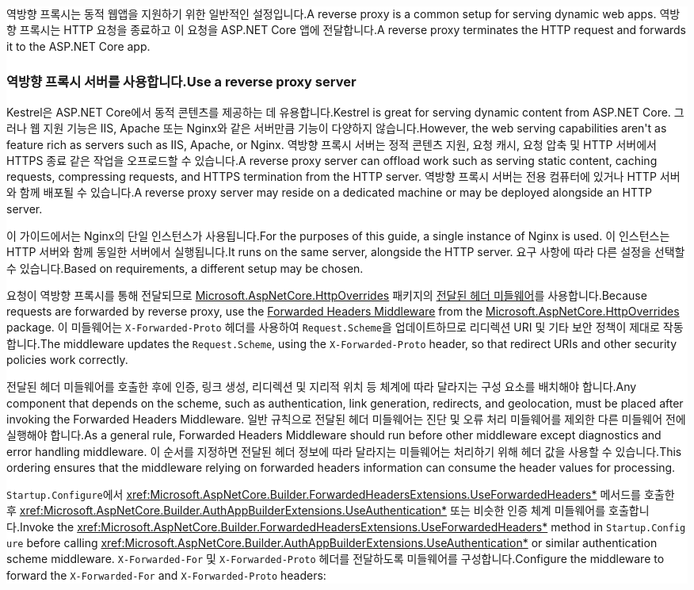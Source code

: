 <span data-ttu-id="5ba0b-140">역방향 프록시는 동적 웹앱을 지원하기 위한 일반적인 설정입니다.</span><span class="sxs-lookup"><span data-stu-id="5ba0b-140">A reverse proxy is a common setup for serving dynamic web apps.</span></span> <span data-ttu-id="5ba0b-141">역방향 프록시는 HTTP 요청을 종료하고 이 요청을 ASP.NET Core 앱에 전달합니다.</span><span class="sxs-lookup"><span data-stu-id="5ba0b-141">A reverse proxy terminates the HTTP request and forwards it to the ASP.NET Core app.</span></span>

### <a name="use-a-reverse-proxy-server"></a><span data-ttu-id="5ba0b-142">역방향 프록시 서버를 사용합니다.</span><span class="sxs-lookup"><span data-stu-id="5ba0b-142">Use a reverse proxy server</span></span>

<span data-ttu-id="5ba0b-143">Kestrel은 ASP.NET Core에서 동적 콘텐츠를 제공하는 데 유용합니다.</span><span class="sxs-lookup"><span data-stu-id="5ba0b-143">Kestrel is great for serving dynamic content from ASP.NET Core.</span></span> <span data-ttu-id="5ba0b-144">그러나 웹 지원 기능은 IIS, Apache 또는 Nginx와 같은 서버만큼 기능이 다양하지 않습니다.</span><span class="sxs-lookup"><span data-stu-id="5ba0b-144">However, the web serving capabilities aren't as feature rich as servers such as IIS, Apache, or Nginx.</span></span> <span data-ttu-id="5ba0b-145">역방향 프록시 서버는 정적 콘텐츠 지원, 요청 캐시, 요청 압축 및 HTTP 서버에서 HTTPS 종료 같은 작업을 오프로드할 수 있습니다.</span><span class="sxs-lookup"><span data-stu-id="5ba0b-145">A reverse proxy server can offload work such as serving static content, caching requests, compressing requests, and HTTPS termination from the HTTP server.</span></span> <span data-ttu-id="5ba0b-146">역방향 프록시 서버는 전용 컴퓨터에 있거나 HTTP 서버와 함께 배포될 수 있습니다.</span><span class="sxs-lookup"><span data-stu-id="5ba0b-146">A reverse proxy server may reside on a dedicated machine or may be deployed alongside an HTTP server.</span></span>

<span data-ttu-id="5ba0b-147">이 가이드에서는 Nginx의 단일 인스턴스가 사용됩니다.</span><span class="sxs-lookup"><span data-stu-id="5ba0b-147">For the purposes of this guide, a single instance of Nginx is used.</span></span> <span data-ttu-id="5ba0b-148">이 인스턴스는 HTTP 서버와 함께 동일한 서버에서 실행됩니다.</span><span class="sxs-lookup"><span data-stu-id="5ba0b-148">It runs on the same server, alongside the HTTP server.</span></span> <span data-ttu-id="5ba0b-149">요구 사항에 따라 다른 설정을 선택할 수 있습니다.</span><span class="sxs-lookup"><span data-stu-id="5ba0b-149">Based on requirements, a different setup may be chosen.</span></span>

<span data-ttu-id="5ba0b-150">요청이 역방향 프록시를 통해 전달되므로 [Microsoft.AspNetCore.HttpOverrides](https://www.nuget.org/packages/Microsoft.AspNetCore.HttpOverrides/) 패키지의 [전달된 헤더 미들웨어](xref:host-and-deploy/proxy-load-balancer)를 사용합니다.</span><span class="sxs-lookup"><span data-stu-id="5ba0b-150">Because requests are forwarded by reverse proxy, use the [Forwarded Headers Middleware](xref:host-and-deploy/proxy-load-balancer) from the [Microsoft.AspNetCore.HttpOverrides](https://www.nuget.org/packages/Microsoft.AspNetCore.HttpOverrides/) package.</span></span> <span data-ttu-id="5ba0b-151">이 미들웨어는 `X-Forwarded-Proto` 헤더를 사용하여 `Request.Scheme`을 업데이트하므로 리디렉션 URI 및 기타 보안 정책이 제대로 작동합니다.</span><span class="sxs-lookup"><span data-stu-id="5ba0b-151">The middleware updates the `Request.Scheme`, using the `X-Forwarded-Proto` header, so that redirect URIs and other security policies work correctly.</span></span>

<span data-ttu-id="5ba0b-152">전달된 헤더 미들웨어를 호출한 후에 인증, 링크 생성, 리디렉션 및 지리적 위치 등 체계에 따라 달라지는 구성 요소를 배치해야 합니다.</span><span class="sxs-lookup"><span data-stu-id="5ba0b-152">Any component that depends on the scheme, such as authentication, link generation, redirects, and geolocation, must be placed after invoking the Forwarded Headers Middleware.</span></span> <span data-ttu-id="5ba0b-153">일반 규칙으로 전달된 헤더 미들웨어는 진단 및 오류 처리 미들웨어를 제외한 다른 미들웨어 전에 실행해야 합니다.</span><span class="sxs-lookup"><span data-stu-id="5ba0b-153">As a general rule, Forwarded Headers Middleware should run before other middleware except diagnostics and error handling middleware.</span></span> <span data-ttu-id="5ba0b-154">이 순서를 지정하면 전달된 헤더 정보에 따라 달라지는 미들웨어는 처리하기 위해 헤더 값을 사용할 수 있습니다.</span><span class="sxs-lookup"><span data-stu-id="5ba0b-154">This ordering ensures that the middleware relying on forwarded headers information can consume the header values for processing.</span></span>

<span data-ttu-id="5ba0b-155">`Startup.Configure`에서 <xref:Microsoft.AspNetCore.Builder.ForwardedHeadersExtensions.UseForwardedHeaders*> 메서드를 호출한 후 <xref:Microsoft.AspNetCore.Builder.AuthAppBuilderExtensions.UseAuthentication*> 또는 비슷한 인증 체계 미들웨어를 호출합니다.</span><span class="sxs-lookup"><span data-stu-id="5ba0b-155">Invoke the <xref:Microsoft.AspNetCore.Builder.ForwardedHeadersExtensions.UseForwardedHeaders*> method in `Startup.Configure` before calling <xref:Microsoft.AspNetCore.Builder.AuthAppBuilderExtensions.UseAuthentication*> or similar authentication scheme middleware.</span></span> <span data-ttu-id="5ba0b-156">`X-Forwarded-For` 및 `X-Forwarded-Proto` 헤더를 전달하도록 미들웨어를 구성합니다.</span><span class="sxs-lookup"><span data-stu-id="5ba0b-156">Configure the middleware to forward the `X-Forwarded-For` and `X-Forwarded-Proto` headers:</span></span>
